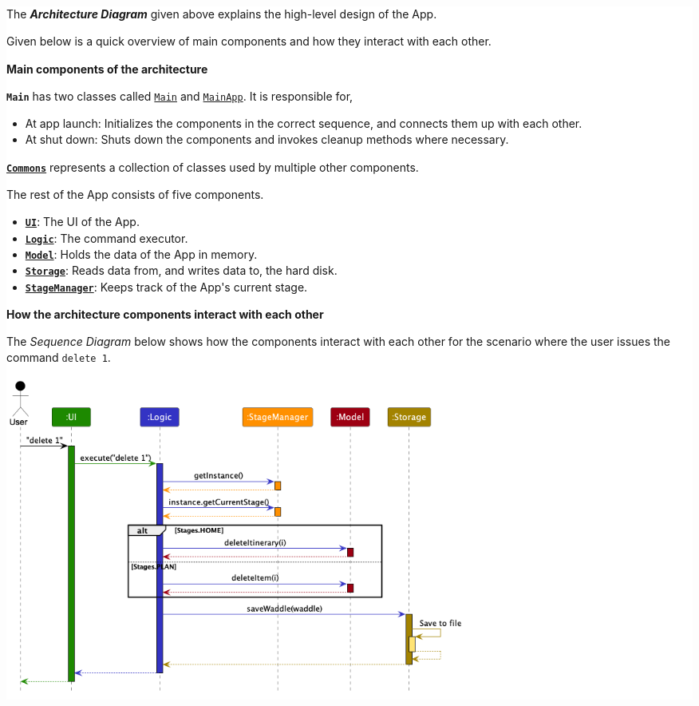 The ***Architecture Diagram*** given above explains the high-level design of the App.

Given below is a quick overview of main components and how they interact with each other.

**Main components of the architecture**

**`Main`** has two classes called [`Main`](https://github.com/AY2223S1-CS2103T-W11-4/tp/blob/master/src/main/java/seedu/waddle/Main.java) and [`MainApp`](https://github.com/AY2223S1-CS2103T-W11-4/tp/blob/master/src/main/java/seedu/waddle/MainApp.java). It is responsible for,
* At app launch: Initializes the components in the correct sequence, and connects them up with each other.
* At shut down: Shuts down the components and invokes cleanup methods where necessary.

[**`Commons`**](#common-classes) represents a collection of classes used by multiple other components.

The rest of the App consists of five components.

* [**`UI`**](#ui-component): The UI of the App.
* [**`Logic`**](#logic-component): The command executor.
* [**`Model`**](#model-component): Holds the data of the App in memory.
* [**`Storage`**](#storage-component): Reads data from, and writes data to, the hard disk.
* [**`StageManager`**](#stageManager-component): Keeps track of the App's current stage.


**How the architecture components interact with each other**

The *Sequence Diagram* below shows how the components interact with each other for the scenario where the user issues the command `delete 1`.

<img src="images/ArchitectureSequenceDiagram.png" width="574" />
